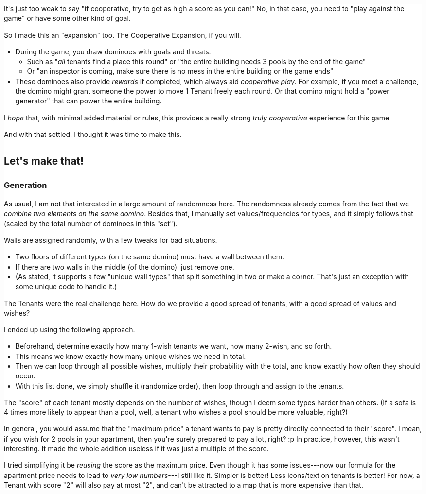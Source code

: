 It's just too weak to say "if cooperative, try to get as high a score as you can!" No, in that case, you need to "play against the game" or have some other kind of goal.

So I made this an "expansion" too. The Cooperative Expansion, if you will.

* During the game, you draw dominoes with goals and threats.
  * Such as "_all_ tenants find a place this round" or "the entire building needs 3 pools by the end of the game"
  * Or "an inspector is coming, make sure there is no mess in the entire building or the game ends"
* These dominoes also provide _rewards_ if completed, which always aid _cooperative play_. For example, if you meet a challenge, the domino might grant someone the power to move 1 Tenant freely each round. Or that domino might hold a "power generator" that can power the entire building.

I _hope_ that, with minimal added material or rules, this provides a really strong _truly cooperative_ experience for this game.

And with that settled, I thought it was time to make this.

## Let's make that!

### Generation

As usual, I am not that interested in a large amount of randomness here. The randomness already comes from the fact that we _combine two elements on the same domino_. Besides that, I manually set values/frequencies for types, and it simply follows that (scaled by the total number of dominoes in this "set").

Walls are assigned randomly, with a few tweaks for bad situations.

* Two floors of different types (on the same domino) must have a wall between them.
* If there are two walls in the middle (of the domino), just remove one.
* (As stated, it supports a few "unique wall types" that split something in two or make a corner. That's just an exception with some unique code to handle it.)

The Tenants were the real challenge here. How do we provide a good spread of tenants, with a good spread of values and wishes?

I ended up using the following approach.

* Beforehand, determine exactly how many 1-wish tenants we want, how many 2-wish, and so forth.
* This means we know exactly how many unique wishes we need in total.
* Then we can loop through all possible wishes, multiply their probability with the total, and know exactly how often they should occur.
* With this list done, we simply shuffle it (randomize order), then loop through and assign to the tenants.

The "score" of each tenant mostly depends on the number of wishes, though I deem some types harder than others. (If a sofa is 4 times more likely to appear than a pool, well, a tenant who wishes a pool should be more valuable, right?)

In general, you would assume that the "maximum price" a tenant wants to pay is pretty directly connected to their "score". I mean, if you wish for 2 pools in your apartment, then you're surely prepared to pay a lot, right? :p In practice, however, this wasn't interesting. It made the whole addition useless if it was just a multiple of the score.

I tried simplifying it be _reusing_ the score as the maximum price. Even though it has some issues---now our formula for the apartment price needs to lead to _very low numbers_---I still like it. Simpler is better! Less icons/text on tenants is better! For now, a Tenant with score "2" will also pay at most "2", and can't be attracted to a map that is more expensive than that.
